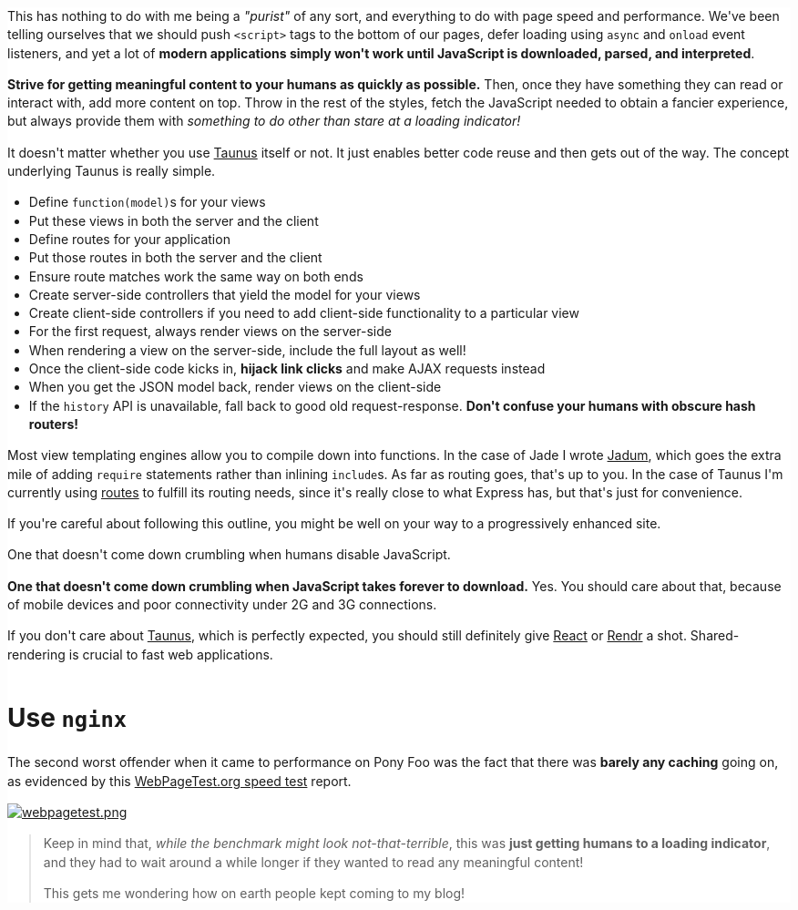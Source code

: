 This has nothing to do with me being a _"purist"_ of any sort, and everything to do with page speed and performance. We've been telling ourselves that we should push `<script>` tags to the bottom of our pages, defer loading using `async` and `onload` event listeners, and yet a lot of **modern applications simply won't work until JavaScript is downloaded, parsed, and interpreted**.

**Strive for getting meaningful content to your humans as quickly as possible.** Then, once they have something they can read or interact with, add more content on top. Throw in the rest of the styles, fetch the JavaScript needed to obtain a fancier experience, but always provide them with _something to do other than stare at a loading indicator!_

It doesn't matter whether you use [Taunus][21] itself or not. It just enables better code reuse and then gets out of the way. The concept underlying Taunus is really simple.

- Define `function(model)`s for your views
- Put these views in both the server and the client
- Define routes for your application
- Put those routes in both the server and the client
- Ensure route matches work the same way on both ends
- Create server-side controllers that yield the model for your views
- Create client-side controllers if you need to add client-side functionality to a particular view
- For the first request, always render views on the server-side
- When rendering a view on the server-side, include the full layout as well!
- Once the client-side code kicks in, **hijack link clicks** and make AJAX requests instead
- When you get the JSON model back, render views on the client-side
- If the `history` API is unavailable, fall back to good old request-response. **Don't confuse your humans with obscure hash routers!**

Most view templating engines allow you to compile down into functions. In the case of Jade I wrote [Jadum][22], which goes the extra mile of adding `require` statements rather than inlining `include`s. As far as routing goes, that's up to you. In the case of Taunus I'm currently using [routes][23] to fulfill its routing needs, since it's really close to what Express has, but that's just for convenience.

If you're careful about following this outline, you might be well on your way to a progressively enhanced site.

One that doesn't come down crumbling when humans disable JavaScript.

**One that doesn't come down crumbling when JavaScript takes forever to download.** Yes. You should care about that, because of mobile devices and poor connectivity under 2G and 3G connections.

If you don't care about [Taunus][21], which is perfectly expected, you should still definitely give [React][5] or [Rendr][19] a shot. Shared-rendering is crucial to fast web applications.

# Use `nginx`

The second worst offender when it came to performance on Pony Foo was the fact that there was **barely any caching** going on, as evidenced by this [WebPageTest.org speed test][34] report.

[![webpagetest.png][33]][34]

> Keep in mind that, _while the benchmark might look not-that-terrible_, this was **just getting humans to a loading indicator**, and they had to wait around a while longer if they wanted to read any meaningful content!
>
> This gets me wondering how on earth people kept coming to my blog!


  [1]: http://nginx.org/en/docs/ "nginx documentation"
  [2]: http://i.imgur.com/qeqgUL2.jpg "Overly dramatic imagery depicting outstanding performance"
  [3]: https://gist.github.com/bevacqua/18768dcc95d5c40434d8 "Email message introducing Pony Foo redesign"
[1]: /articles/pony-foo-begins "Pony Foo begins"
[2]: http://nodeschool.io/ "Did you know nodeschool.io teaches beginners how to Node?"
[3]: https://angularjs.org/ "AngularJS.org"
[4]: http://backbonejs.org/ "Backbone.js"
[5]: http://facebook.github.io/react/ "React: A JavaScript Library for building User Interfaces"
[6]: /articles/introduction-to-seo-and-content-indexing "Introduction to SEO and Content Indexing"
[7]: http://schema.org/docs/gs.html "Getting started with schema.org"
[8]: /articles/implementing-opensearch "Implementing OpenSearch"
[9]: https://github.com/bevacqua/campaign "bevacqua/campaign on GitHub"
[10]: http://en.wikipedia.org/wiki/Pingback "Pingback defined on Wikipedia"
[11]: http://en.wikipedia.org/wiki/Trackback "Trackback on Wikipedia"
[12]: http://cssfontstack.com/ "Complete collection of web safe CSS font stacks"
[13]: https://www.google.com/fonts "Google Fonts"
[14]: https://github.com/assetify/assetify "assetify/assetify on GitHub"
[15]: http://lesscss.org/ "LESSCSS.org"
[16]: https://github.com/bevacqua/ultramarked "bevacqua/ultramarked on GitHub"
[17]: http://i.imgur.com/MmDp7On.png "The good old times!"
[18]: http://phantomjs.org/ "Full Stack Headless Browser"
[19]: https://github.com/rendrjs/rendr "Rendr"
[20]: /articles/shared-rendering-with-rendr "Shared Rendering with Rendr"
[21]: /articles/taunus-micro-isomorphic-mvc-framework "Taunus: Micro Isomorphic MVC Framework"
[22]: https://github.com/bevacqua/jadum "bevacqua/jadum on GitHub"
[23]: https://www.npmjs.org/package/routes "routes on npm"
[24]: http://nginx.org/en/docs/ "nginx documentation"
[25]: http://bevacqua.io/ "bevacqua.io is my personal site"
[26]: https://github.com/bevacqua/grunt-ec2 "bevacqua/grunt-ec2 on GitHub"
[27]: https://github.com/ponyfoo/ponyfoo/tree/master/build/ec2 "Bash scripts for AWS EC2 instance management"
[28]: http://nginx.com/resources/admin-guide/reverse-proxy/ "nginx Reverse Proxy"
[29]: http://aws.amazon.com/ec2/ "Amazon Elastic Compute Cloud"
[30]: https://medium.com/este-js-framework/whats-wrong-with-angular-js-97b0a787f903 "What’s wrong with Angular.js"
[31]: http://nerds.airbnb.com/isomorphic-javascript-future-web-apps/ "Isomorphic JavaScript: The Future of Web Apps"
[32]: https://developers.google.com/speed/pagespeed/insights/ "Google PageSpeed Insights"
[33]: http://i.imgur.com/J1PNzSu.png
[34]: http://www.webpagetest.org/ "WebPageTest.org Performance Testing and Measurement"
[35]: http://i.imgur.com/3Q8J2BR.png
[36]: https://github.com/ponyfoo/ponyfoo/blob/master/build/debug "npm start build script at ponyfoo/ponyfoo on GitHub"
[37]: http://i.imgur.com/rL8QSgE.png
[38]: http://chimera.labs.oreilly.com/books/1230000000545 "High Performance Browser Networking"
[39]: http://i.imgur.com/bbRuywS.jpg
[40]: smashingmagazine.com/2014/09/08/improving-smashing-magazine-performance-case-study/ "Improving Smashing Magazine’s Performance: A Case Study"
[41]: https://github.com/bevacqua/dominus "bevacqua/dominus on GitHub"
[42]: https://github.com/jquery/jquery "jquery/jquery on GitHub"
[43]: http://css-tricks.com/authoring-critical-fold-css/ "Authoring Critical Above the Fold CSS, on CSS-Tricks"
[44]: https://github.com/pocketjoso/penthouse "pocketjoso/penthouse on GitHub"
[45]: https://github.com/addyosmani/critical "addyosmani/critical on GitHub"
[46]: https://github.com/bevacqua/cave "bevacqua/cave on GitHub"
[47]: http://i.imgur.com/Oyrfgjx.png
[48]: http://i.imgur.com/nZNPz9q.png
[49]: https://github.com/ponyfoo/ponyfoo/blob/master/build/diagnose "`npm run diagnose` for ponyfoo on GitHub"
[50]: https://github.com/hughsk/disc "hughsk/disc on GitHub"
[51]: http://i.imgur.com/RVQRfGI.png "Measuring performance is just as important as trying to improve it directly!"
[52]: /articles/spritesheets-grunt-and-you "Spritesheets, Grunt,  and you"
[53]: https://www.npmjs.org/package/lodash.find "lodash.find on npmjs.org"
[54]: https://github.com/bevacqua/dominus/commit/1d0e97f9143e3050d84decfd1d32bc7332b133d5 "Getting rid of lodash.find"
[55]: https://github.com/bevacqua/reaver "bevacqua/reaver on GitHub"
[56]: https://github.com/bevacqua/scourge "bevacqua/scourge on GitHub"